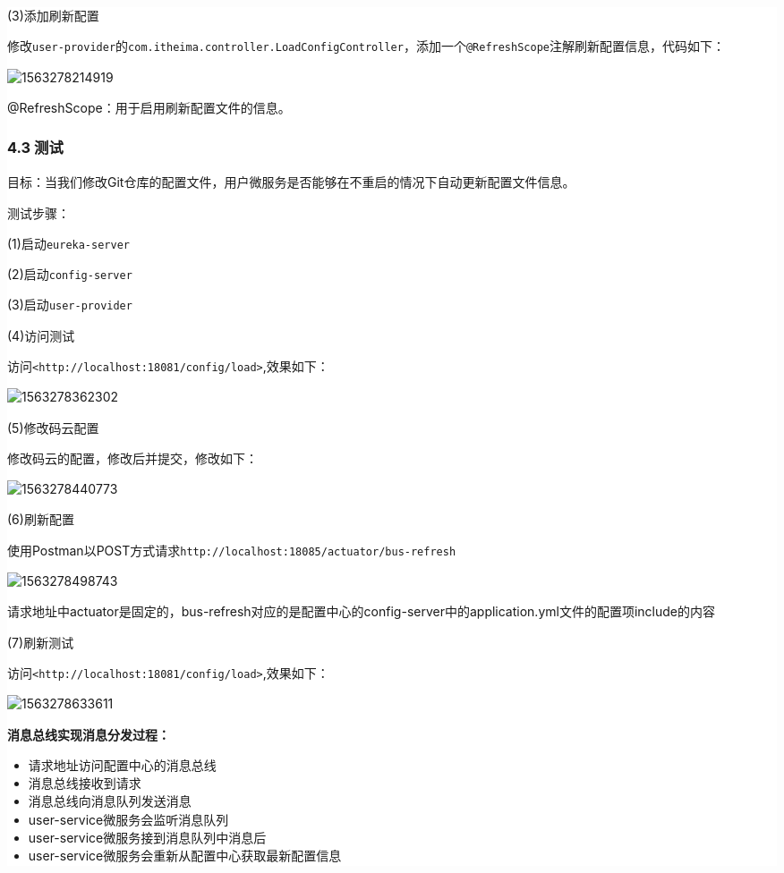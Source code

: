 
(3)添加刷新配置

修改`user-provider`的`com.itheima.controller.LoadConfigController`，添加一个`@RefreshScope`注解刷新配置信息，代码如下：

![1563278214919](images\1563278214919.png)

@RefreshScope：用于启用刷新配置文件的信息。



### 4.3 测试

目标：当我们修改Git仓库的配置文件，用户微服务是否能够在不重启的情况下自动更新配置文件信息。

测试步骤：

(1)启动`eureka-server`

(2)启动`config-server`

(3)启动`user-provider`

(4)访问测试

访问`<http://localhost:18081/config/load>`,效果如下：

![1563278362302](images\1563278362302.png)

(5)修改码云配置

修改码云的配置，修改后并提交，修改如下：

![1563278440773](images\1563278440773.png)



(6)刷新配置

使用Postman以POST方式请求`http://localhost:18085/actuator/bus-refresh`

![1563278498743](images\1563278498743.png)

请求地址中actuator是固定的，bus-refresh对应的是配置中心的config-server中的application.yml文件的配置项include的内容



(7)刷新测试

访问`<http://localhost:18081/config/load>`,效果如下：

![1563278633611](images\1563278633611.png)



**消息总线实现消息分发过程：**

- 请求地址访问配置中心的消息总线
- 消息总线接收到请求
- 消息总线向消息队列发送消息
- user-service微服务会监听消息队列
- user-service微服务接到消息队列中消息后
- user-service微服务会重新从配置中心获取最新配置信息

